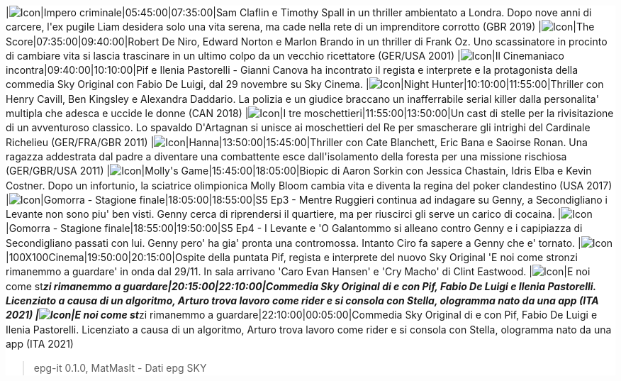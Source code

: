 |![Icon](https://guidatv.sky.it/uuid/eaba1622-51f5-47df-9b39-228291333fa5/cover?md5ChecksumParam=0c1e3f0bbaea5cb3610ad35a7ed22c6d)|Impero criminale|05:45:00|07:35:00|Sam Claflin e Timothy Spall in un thriller ambientato a Londra. Dopo nove anni di carcere, l'ex pugile Liam desidera solo una vita serena, ma cade nella rete di un imprenditore corrotto (GBR 2019)
|![Icon](https://guidatv.sky.it/uuid/bff33b9f-bb64-46c7-aad9-97c58448fce6/cover?md5ChecksumParam=b3b4b30fb744775441b09b6b78aad345)|The Score|07:35:00|09:40:00|Robert De Niro, Edward Norton e Marlon Brando in un thriller di Frank Oz. Uno scassinatore in procinto di cambiare vita si lascia trascinare in un ultimo colpo da un vecchio ricettatore (GER/USA 2001)
|![Icon](https://guidatv.sky.it/uuid/693e4603-dd9c-43a8-9806-8d810f3a4cfe/cover?md5ChecksumParam=e93207ca1f24cb4ad315fb927e7f5959)|Il Cinemaniaco incontra|09:40:00|10:10:00|Pif e Ilenia Pastorelli - Gianni Canova ha incontrato il regista e interprete e la protagonista della commedia Sky Original con Fabio De Luigi, dal 29 novembre su Sky Cinema.
|![Icon](https://guidatv.sky.it/uuid/b6579cbf-158d-41d2-bedd-35b653b74602/cover?md5ChecksumParam=b93e6bd3a02e1bd6b3f01c22f74f96db)|Night Hunter|10:10:00|11:55:00|Thriller con Henry Cavill, Ben Kingsley e Alexandra Daddario. La polizia e un giudice braccano un inafferrabile serial killer dalla personalita' multipla che adesca e uccide le donne (CAN 2018)
|![Icon](https://guidatv.sky.it/uuid/f934edb1-3f2c-4c91-b057-e92bda12d872/cover?md5ChecksumParam=c1739b570d048c113a500e637bdd41f6)|I tre moschettieri|11:55:00|13:50:00|Un cast di stelle per la rivisitazione di un avventuroso classico. Lo spavaldo D'Artagnan si unisce ai moschettieri del Re per smascherare gli intrighi del Cardinale Richelieu (GER/FRA/GBR 2011)
|![Icon](https://guidatv.sky.it/uuid/f8c5eb67-2454-4492-a37e-eeac60a595ec/cover?md5ChecksumParam=c90a32e85d0e872a886d7260ce0ab7d7)|Hanna|13:50:00|15:45:00|Thriller con Cate Blanchett, Eric Bana e Saoirse Ronan. Una ragazza addestrata dal padre a diventare una combattente esce dall'isolamento della foresta per una missione rischiosa (GER/GBR/USA 2011)
|![Icon](https://guidatv.sky.it/uuid/e0a3a9a2-37fa-4968-857e-85a4796d2831/cover?md5ChecksumParam=01ead5c8c08e04291416906bddc0655a)|Molly's Game|15:45:00|18:05:00|Biopic di Aaron Sorkin con Jessica Chastain, Idris Elba e Kevin Costner. Dopo un infortunio, la sciatrice olimpionica Molly Bloom cambia vita e diventa la regina del poker clandestino (USA 2017)
|![Icon](https://guidatv.sky.it/uuid/4941dd58-fc73-45e3-a8f8-fa883ed531fc/cover?md5ChecksumParam=53d56a538887168cb064564ffb277595)|Gomorra - Stagione finale|18:05:00|18:55:00|S5 Ep3 - Mentre Ruggieri continua ad indagare su Genny, a Secondigliano i Levante non sono piu' ben visti. Genny cerca di riprendersi il quartiere, ma per riuscirci gli serve un carico di cocaina.
|![Icon](https://guidatv.sky.it/uuid/413bb6b5-bccd-40df-8517-2da7e968bc36/cover?md5ChecksumParam=53d56a538887168cb064564ffb277595)|Gomorra - Stagione finale|18:55:00|19:50:00|S5 Ep4 - I Levante e 'O Galantommo si alleano contro Genny e i capipiazza di Secondigliano passati con lui. Genny pero' ha gia' pronta una contromossa. Intanto Ciro fa sapere a Genny che e' tornato.
|![Icon](https://guidatv.sky.it/uuid/cinema_cover_fw80PnTFw.png)|100X100Cinema|19:50:00|20:15:00|Ospite della puntata Pif, regista e interprete del nuovo Sky Original 'E noi come stronzi rimanemmo a guardare' in onda dal 29/11. In sala arrivano 'Caro Evan Hansen' e 'Cry Macho' di Clint Eastwood.
|![Icon](https://guidatv.sky.it/uuid/7dfc77db-8862-4ab7-91df-c6060739594f/cover?md5ChecksumParam=95e0fec8f64218f584c3fd73a10b746b)|E noi come st***zi rimanemmo a guardare|20:15:00|22:10:00|Commedia Sky Original di e con Pif, Fabio De Luigi e Ilenia Pastorelli. Licenziato a causa di un algoritmo, Arturo trova lavoro come rider e si consola con Stella, ologramma nato da una app (ITA 2021)
|![Icon](https://guidatv.sky.it/uuid/7dfc77db-8862-4ab7-91df-c6060739594f/cover?md5ChecksumParam=95e0fec8f64218f584c3fd73a10b746b)|E noi come st***zi rimanemmo a guardare|22:10:00|00:05:00|Commedia Sky Original di e con Pif, Fabio De Luigi e Ilenia Pastorelli. Licenziato a causa di un algoritmo, Arturo trova lavoro come rider e si consola con Stella, ologramma nato da una app (ITA 2021)



 > epg-it 0.1.0, MatMasIt - Dati epg SKY